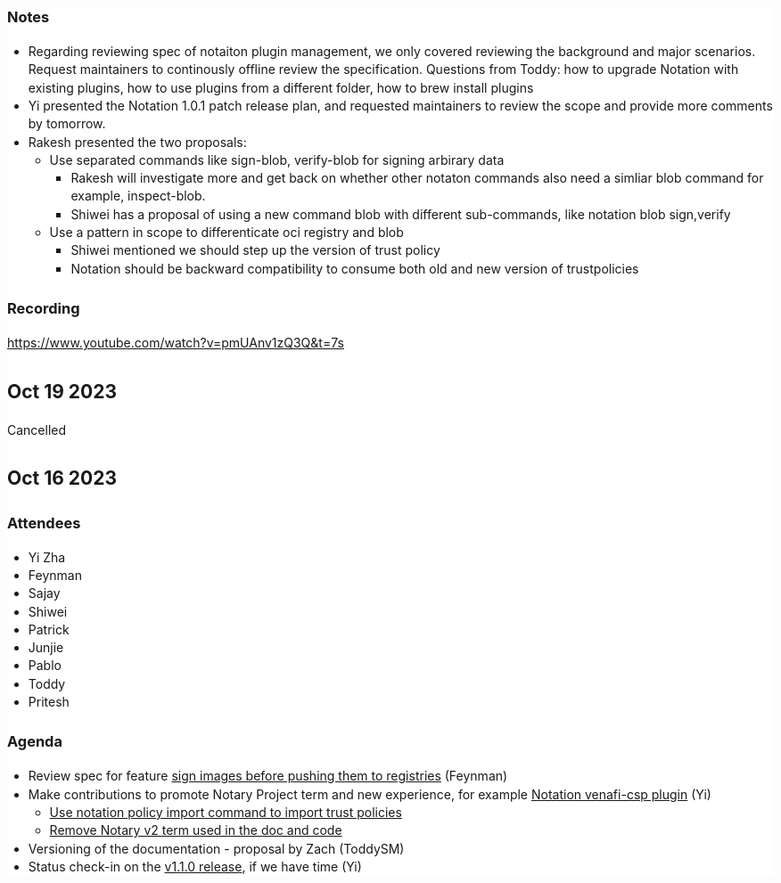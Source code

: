 ### Notes

- Regarding reviewing spec of notaiton plugin management, we only covered reviewing the background and major scenarios. Request maintainers to continously offline review the specification. Questions from Toddy: how to upgrade Notation with existing plugins, how to use plugins from a different folder, how to brew install plugins
- Yi presented the Notation 1.0.1 patch release plan, and requested maintainers to review the scope and provide more comments by tomorrow.
- Rakesh presented the two proposals:
    - Use separated commands like sign-blob, verify-blob for signing arbirary data
        - Rakesh will investigate more and get back on whether other notaton commands also need a simliar blob command for example, inspect-blob.
        - Shiwei has a proposal of using a new command blob with different sub-commands, like notation blob sign,verify
    - Use a pattern in scope to differenticate oci registry and blob
        - Shiwei mentioned we should step up the version of trust policy
        - Notation should be backward compatibility to consume both old and new version of trustpolicies

### Recording

https://www.youtube.com/watch?v=pmUAnv1zQ3Q&t=7s

## Oct 19 2023

Cancelled

## Oct 16 2023

### Attendees
- Yi Zha
- Feynman
- Sajay
- Shiwei
- Patrick
- Junjie
- Pablo
- Toddy
- Pritesh

### Agenda

- Review spec for feature [sign images before pushing them to registries](https://hackmd.io/065j6_1HSM6K-lrTJeQyDg?view) (Feynman)
- Make contributions to promote Notary Project term and new experience, for example [Notation venafi-csp plugin](https://github.com/Venafi/notation-venafi-csp) (Yi)
    - [Use notation policy import command to import trust policies](https://github.com/Venafi/notation-venafi-csp/issues/10)
    - [Remove Notary v2 term used in the doc and code](https://github.com/Venafi/notation-venafi-csp/issues/9)
- Versioning of the documentation - proposal by Zach (ToddySM)
- Status check-in on the [v1.1.0 release](https://github.com/orgs/notaryproject/projects/10/views/7), if we have time (Yi)
